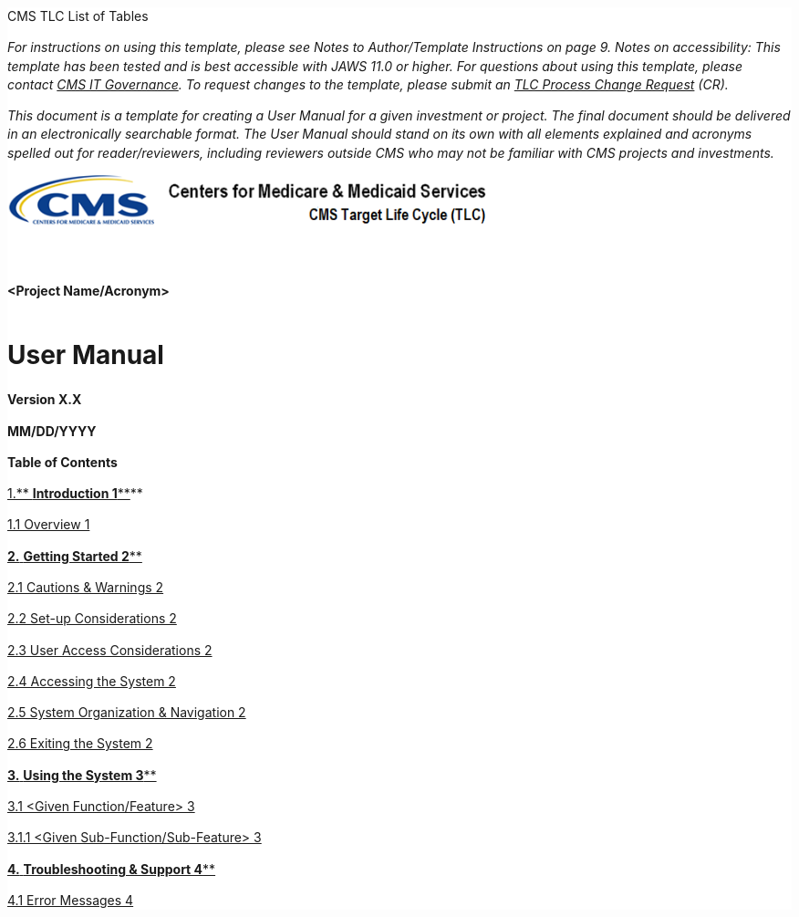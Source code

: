 ﻿CMS TLC	List of Tables

<a name="_toc278187082"></a><a name="_toc278189218"></a>*For instructions on using this template, please see Notes to Author/Template Instructions on page 9. Notes on accessibility: This template has been tested and is best accessible with JAWS 11.0 or higher. For questions about using this template, please contact [CMS IT Governance](mailto:IT_Governance@cms.hhs.gov). To request changes to the template, please submit an [TLC Process Change Request](https://www.cms.gov/Research-Statistics-Data-and-Systems/CMS-Information-Technology/XLC/Downloads/XLCProcessChangeRequestCR.docx) (CR).*


*This document is a template for creating a User Manual for a given investment or project. The final document should be delivered in an electronically searchable format. The User Manual should stand on its own with all elements explained and acronyms spelled out for reader/reviewers, including reviewers outside CMS who may not be familiar with CMS projects and investments.*


![CMS Logo](Aspose.Words.45fb8c48-ed36-4331-b109-00e5ca88e1a4.001.png)

**<Project Name/Acronym>**
# **User Manual**
**Version X.X**

**MM/DD/YYYY**



**Table of Contents**

[1.**	**Introduction	1****](#_toc4734565)**

[1.1	Overview	1](#_toc4734566)

[**2.**	**Getting Started	2****](#_toc4734567)

[2.1	Cautions & Warnings	2](#_toc4734568)

[2.2	Set-up Considerations	2](#_toc4734569)

[2.3	User Access Considerations	2](#_toc4734570)

[2.4	Accessing the System	2](#_toc4734571)

[2.5	System Organization & Navigation	2](#_toc4734572)

[2.6	Exiting the System	2](#_toc4734573)

[**3.**	**Using the System	3****](#_toc4734574)

[3.1	<Given Function/Feature>	3](#_toc4734575)

[3.1.1	<Given Sub-Function/Sub-Feature>	3](#_toc4734576)

[**4.**	**Troubleshooting & Support	4****](#_toc4734577)

[4.1	Error Messages	4](#_toc4734578)
